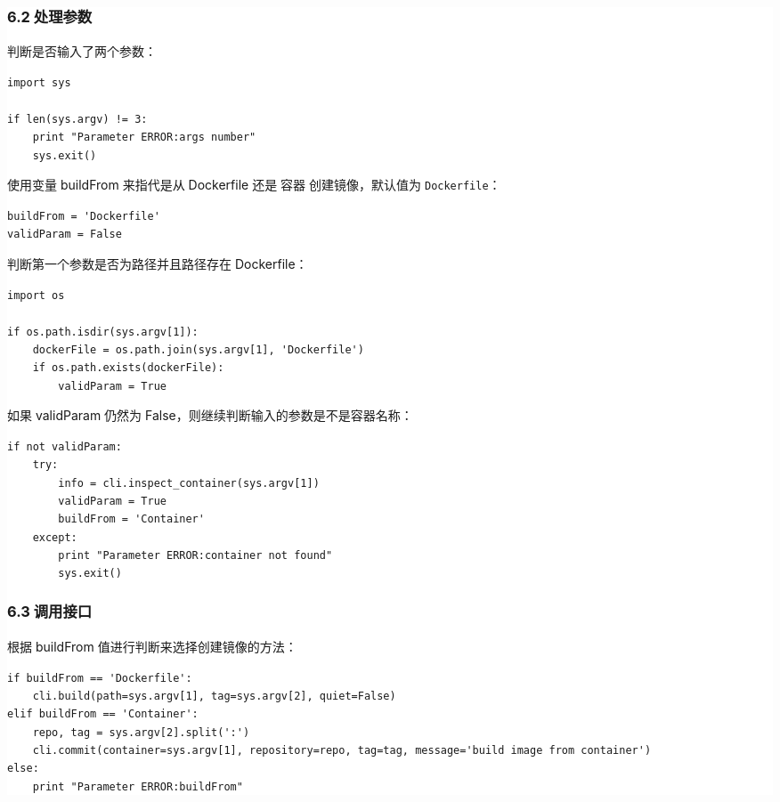 ### 6.2 处理参数

判断是否输入了两个参数：

```
import sys

if len(sys.argv) != 3:
    print "Parameter ERROR:args number"
    sys.exit()
```

使用变量 buildFrom 来指代是从 Dockerfile 还是 容器 创建镜像，默认值为 `Dockerfile`：

```
buildFrom = 'Dockerfile'
validParam = False
```

判断第一个参数是否为路径并且路径存在 Dockerfile：

```
import os

if os.path.isdir(sys.argv[1]):
    dockerFile = os.path.join(sys.argv[1], 'Dockerfile')
    if os.path.exists(dockerFile):
        validParam = True
```

如果 validParam 仍然为 False，则继续判断输入的参数是不是容器名称：

```
if not validParam:
    try:
        info = cli.inspect_container(sys.argv[1])
        validParam = True
        buildFrom = 'Container'
    except:
        print "Parameter ERROR:container not found"
        sys.exit()
```

### 6.3 调用接口

根据 buildFrom 值进行判断来选择创建镜像的方法：

```
if buildFrom == 'Dockerfile':
    cli.build(path=sys.argv[1], tag=sys.argv[2], quiet=False)
elif buildFrom == 'Container':
    repo, tag = sys.argv[2].split(':')
    cli.commit(container=sys.argv[1], repository=repo, tag=tag, message='build image from container')
else:
    print "Parameter ERROR:buildFrom"
```
